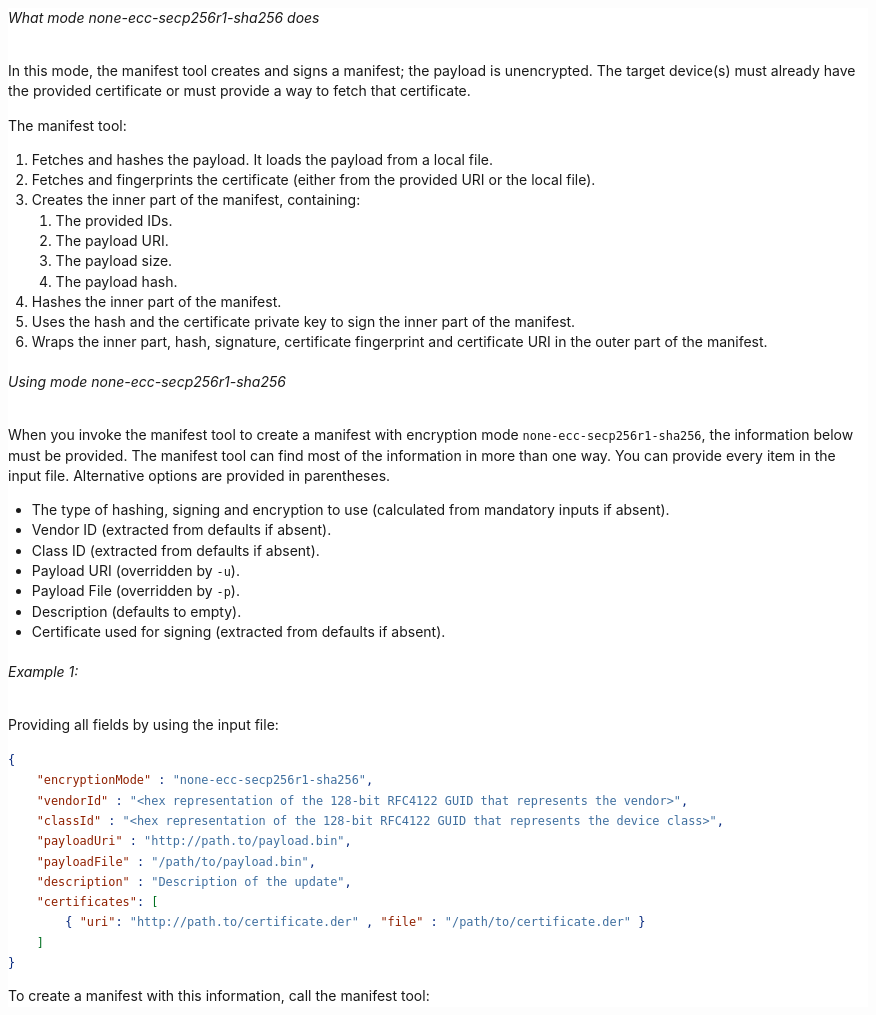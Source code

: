 ###### What mode none-ecc-secp256r1-sha256 does

In this mode, the manifest tool creates and signs a manifest; the payload is unencrypted. The target device(s) must already have the provided certificate or must provide a way to fetch that certificate.

The manifest tool:

1. Fetches and hashes the payload. It loads the payload from a local file.
1. Fetches and fingerprints the certificate (either from the provided URI or the local file).
1. Creates the inner part of the manifest, containing:
    1. The provided IDs.
    1. The payload URI.
    1. The payload size.
    1. The payload hash.
1. Hashes the inner part of the manifest.
1. Uses the hash and the certificate private key to sign the inner part of the manifest.
1. Wraps the inner part, hash, signature, certificate fingerprint and certificate URI in the outer part of the manifest.

###### Using mode none-ecc-secp256r1-sha256

When you invoke the manifest tool to create a manifest with encryption mode `none-ecc-secp256r1-sha256`, the information below must be provided. The manifest tool can find most of the information in more than one way. You can provide every item in the input file. Alternative options are provided in parentheses.

* The type of hashing, signing and encryption to use (calculated from mandatory inputs if absent).
* Vendor ID (extracted from defaults if absent).
* Class ID (extracted from defaults if absent).
* Payload URI (overridden by `-u`).
* Payload File (overridden by `-p`).
* Description (defaults to empty).
* Certificate used for signing (extracted from defaults if absent).

###### Example 1:

Providing all fields by using the input file:

```JSON
{
    "encryptionMode" : "none-ecc-secp256r1-sha256",
    "vendorId" : "<hex representation of the 128-bit RFC4122 GUID that represents the vendor>",
    "classId" : "<hex representation of the 128-bit RFC4122 GUID that represents the device class>",
    "payloadUri" : "http://path.to/payload.bin",
    "payloadFile" : "/path/to/payload.bin",
    "description" : "Description of the update",
    "certificates": [
        { "uri": "http://path.to/certificate.der" , "file" : "/path/to/certificate.der" }
    ]
}
```

To create a manifest with this information, call the manifest tool:
